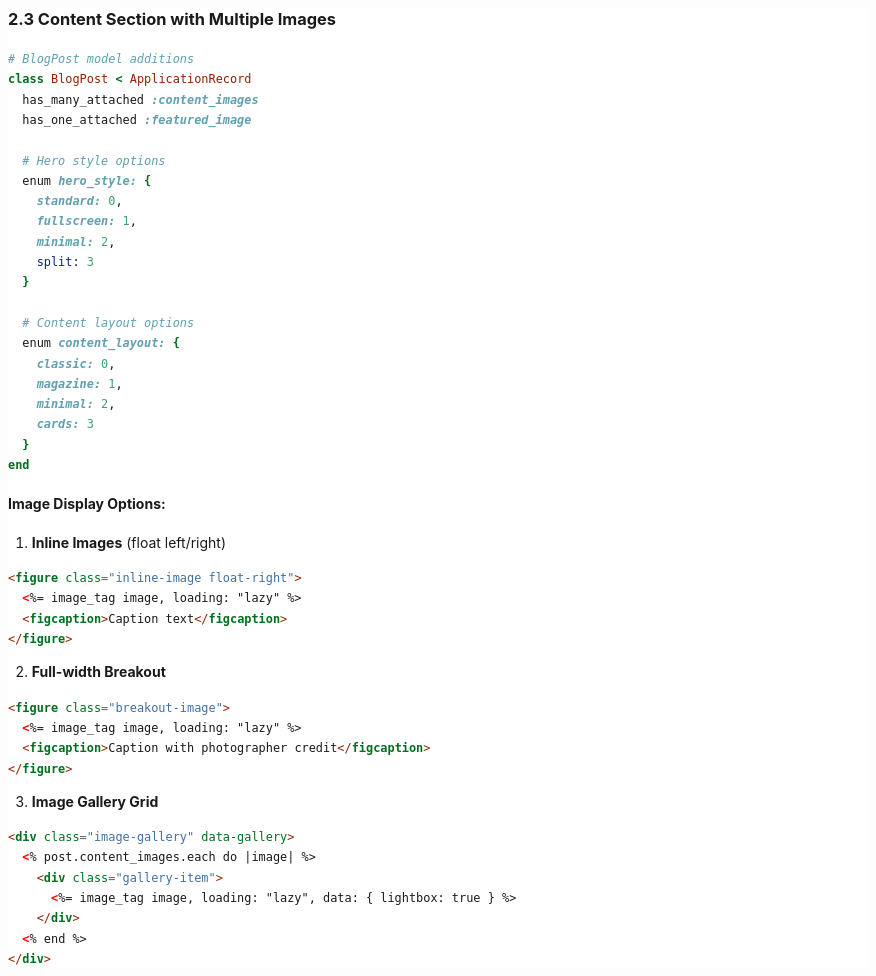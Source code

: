 ### 2.3 Content Section with Multiple Images

```ruby
# BlogPost model additions
class BlogPost < ApplicationRecord
  has_many_attached :content_images
  has_one_attached :featured_image

  # Hero style options
  enum hero_style: {
    standard: 0,
    fullscreen: 1,
    minimal: 2,
    split: 3
  }

  # Content layout options
  enum content_layout: {
    classic: 0,
    magazine: 1,
    minimal: 2,
    cards: 3
  }
end
```

#### Image Display Options:

1. **Inline Images** (float left/right)
```html
<figure class="inline-image float-right">
  <%= image_tag image, loading: "lazy" %>
  <figcaption>Caption text</figcaption>
</figure>
```

2. **Full-width Breakout**
```html
<figure class="breakout-image">
  <%= image_tag image, loading: "lazy" %>
  <figcaption>Caption with photographer credit</figcaption>
</figure>
```

3. **Image Gallery Grid**
```html
<div class="image-gallery" data-gallery>
  <% post.content_images.each do |image| %>
    <div class="gallery-item">
      <%= image_tag image, loading: "lazy", data: { lightbox: true } %>
    </div>
  <% end %>
</div>
```
